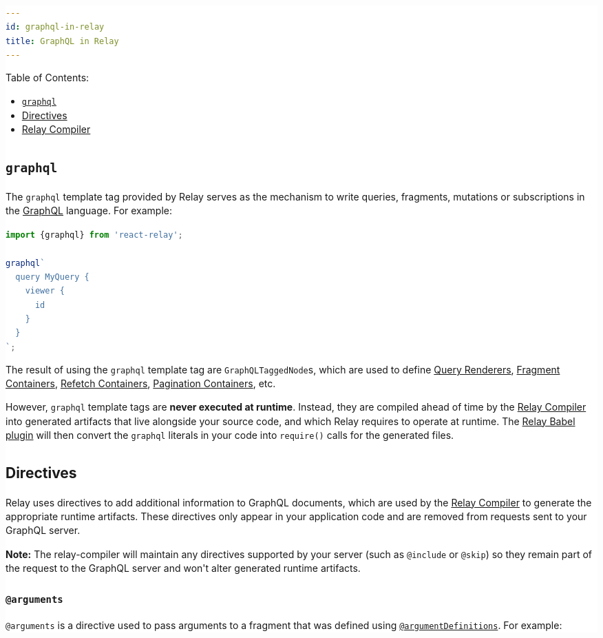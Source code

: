 ```yaml
---
id: graphql-in-relay
title: GraphQL in Relay
---
```


Table of Contents:
- [`graphql`](#graphql)
- [Directives](#directives)
- [Relay Compiler](#relay-compiler)

## `graphql`

The `graphql` template tag provided by Relay serves as the mechanism to write queries, fragments, mutations or subscriptions in the [GraphQL](http://graphql.org/learn/) language. For example:

```javascript
import {graphql} from 'react-relay';

graphql`
  query MyQuery {
    viewer {
      id
    }
  }
`;
```

The result of using the `graphql` template tag are `GraphQLTaggedNode`s, which are used to define [Query Renderers](./query-renderer), [Fragment Containers](./fragment-container), [Refetch Containers](./refetch-container), [Pagination Containers](./pagination-container), etc.

However, `graphql` template tags are **never executed at runtime**. Instead, they are compiled ahead of time by the [Relay Compiler](#relay-compiler) into generated artifacts that live alongside your source code, and which Relay requires to operate at runtime. The [Relay Babel plugin](./installation-and-setup.html#setup-babel-plugin-relay) will then convert the `graphql` literals in your code into `require()` calls for the generated files.

## Directives

Relay uses directives to add additional information to GraphQL documents, which are used by the [Relay Compiler](#relay-compiler) to generate the appropriate runtime artifacts. These directives only appear in your application code and are removed from requests sent to your GraphQL server.

**Note:** The relay-compiler will maintain any directives supported by your server (such as `@include` or `@skip`) so they remain part of the request to the GraphQL server and won't alter generated runtime artifacts.

### `@arguments`

`@arguments` is a directive used to pass arguments to a fragment that was defined using [`@argumentDefinitions`](#argumentdefinitions). For example:
